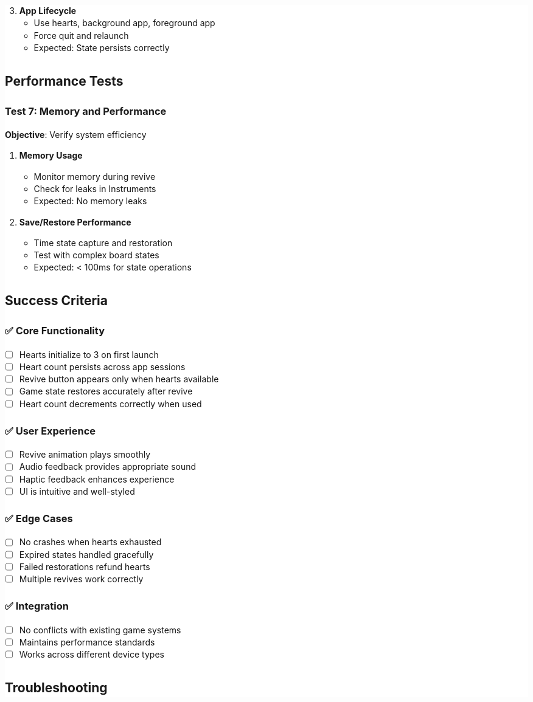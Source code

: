 3. **App Lifecycle**
   - Use hearts, background app, foreground app
   - Force quit and relaunch
   - Expected: State persists correctly

## Performance Tests

### Test 7: Memory and Performance

**Objective**: Verify system efficiency

1. **Memory Usage**

   - Monitor memory during revive
   - Check for leaks in Instruments
   - Expected: No memory leaks

2. **Save/Restore Performance**
   - Time state capture and restoration
   - Test with complex board states
   - Expected: < 100ms for state operations

## Success Criteria

### ✅ Core Functionality

- [ ] Hearts initialize to 3 on first launch
- [ ] Heart count persists across app sessions
- [ ] Revive button appears only when hearts available
- [ ] Game state restores accurately after revive
- [ ] Heart count decrements correctly when used

### ✅ User Experience

- [ ] Revive animation plays smoothly
- [ ] Audio feedback provides appropriate sound
- [ ] Haptic feedback enhances experience
- [ ] UI is intuitive and well-styled

### ✅ Edge Cases

- [ ] No crashes when hearts exhausted
- [ ] Expired states handled gracefully
- [ ] Failed restorations refund hearts
- [ ] Multiple revives work correctly

### ✅ Integration

- [ ] No conflicts with existing game systems
- [ ] Maintains performance standards
- [ ] Works across different device types

## Troubleshooting
